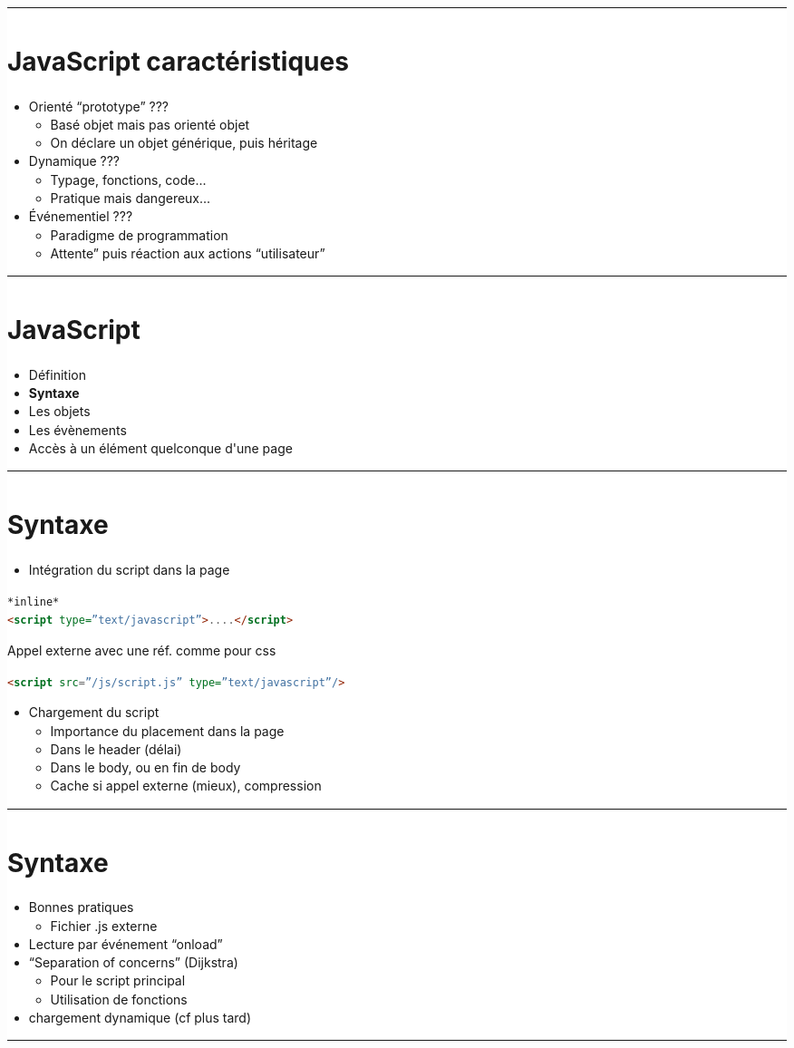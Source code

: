 
---

# JavaScript caractéristiques

- Orienté “prototype” ???
  - Basé objet mais pas orienté objet
  - On déclare un objet générique, puis héritage
- Dynamique ???
  - Typage, fonctions, code...
  - Pratique mais dangereux...
- Événementiel ???
  - Paradigme de programmation
  - Attente” puis réaction aux actions “utilisateur”



---

# JavaScript

- Définition
- **Syntaxe**
- Les objets
- Les évènements
- Accès à un élément quelconque d'une page

---

# Syntaxe

- Intégration du script dans la page

```html
*inline*
<script type=”text/javascript”>....</script>
```

Appel externe avec une réf. comme pour css

```html
<script src=”/js/script.js” type=”text/javascript”/>
```

- Chargement du script
  - Importance du placement dans la page
  - Dans le header (délai)
  - Dans le body, ou en fin de body
  - Cache si appel externe (mieux), compression

---

# Syntaxe
- Bonnes pratiques
  - Fichier .js externe
- Lecture par événement “onload”
- “Separation of concerns” (Dijkstra)
  - Pour le script principal
  - Utilisation de fonctions
- chargement dynamique (cf plus tard)

---